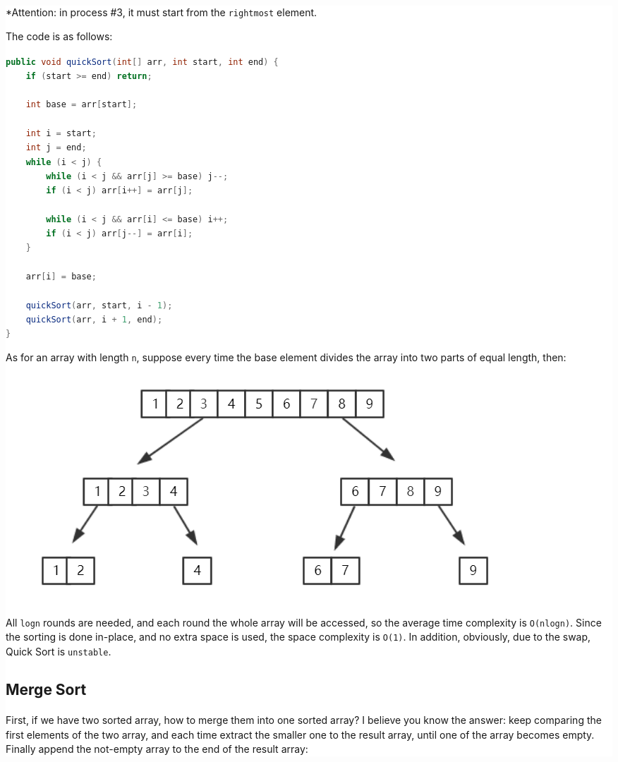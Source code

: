 *Attention: in process #3, it must start from the `rightmost` element.

The code is as follows:

```java
public void quickSort(int[] arr, int start, int end) {
    if (start >= end) return;

    int base = arr[start];

    int i = start;
    int j = end;
    while (i < j) {
        while (i < j && arr[j] >= base) j--;
        if (i < j) arr[i++] = arr[j];

        while (i < j && arr[i] <= base) i++;
        if (i < j) arr[j--] = arr[i];
    }

    arr[i] = base;

    quickSort(arr, start, i - 1);
    quickSort(arr, i + 1, end);
}
```

As for an array with length `n`, suppose every time the base element divides the array into two parts of equal length, then:

![](/assets/images/180605/1-l.png)

All `logn` rounds are needed, and each round the whole array will be accessed, so the average time complexity is `O(nlogn)`. Since the sorting is done in-place, and no extra space is used, the space complexity is `O(1)`. In addition, obviously, due to the swap, Quick Sort is `unstable`.

## Merge Sort
First, if we have two sorted array, how to merge them into one sorted array? I believe you know the answer: keep comparing the first elements of the two array, and each time extract the smaller one to the result array, until one of the array becomes empty. Finally append the not-empty array to the end of the result array:
